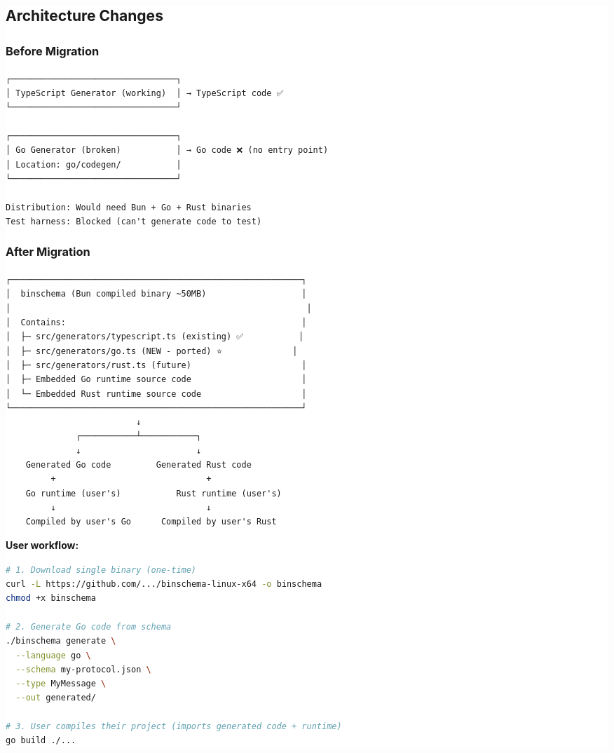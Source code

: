 
## Architecture Changes

### Before Migration

```
┌─────────────────────────────────┐
│ TypeScript Generator (working)  │ → TypeScript code ✅
└─────────────────────────────────┘

┌─────────────────────────────────┐
│ Go Generator (broken)           │ → Go code ❌ (no entry point)
│ Location: go/codegen/           │
└─────────────────────────────────┘

Distribution: Would need Bun + Go + Rust binaries
Test harness: Blocked (can't generate code to test)
```

### After Migration

```
┌──────────────────────────────────────────────────────────┐
│  binschema (Bun compiled binary ~50MB)                   │
│                                                           │
│  Contains:                                               │
│  ├─ src/generators/typescript.ts (existing) ✅           │
│  ├─ src/generators/go.ts (NEW - ported) ⭐              │
│  ├─ src/generators/rust.ts (future)                      │
│  ├─ Embedded Go runtime source code                      │
│  └─ Embedded Rust runtime source code                    │
└──────────────────────────────────────────────────────────┘
                          ↓
              ┌───────────┴───────────┐
              ↓                       ↓
    Generated Go code         Generated Rust code
         +                              +
    Go runtime (user's)           Rust runtime (user's)
         ↓                              ↓
    Compiled by user's Go      Compiled by user's Rust
```

**User workflow:**
```bash
# 1. Download single binary (one-time)
curl -L https://github.com/.../binschema-linux-x64 -o binschema
chmod +x binschema

# 2. Generate Go code from schema
./binschema generate \
  --language go \
  --schema my-protocol.json \
  --type MyMessage \
  --out generated/

# 3. User compiles their project (imports generated code + runtime)
go build ./...
```
